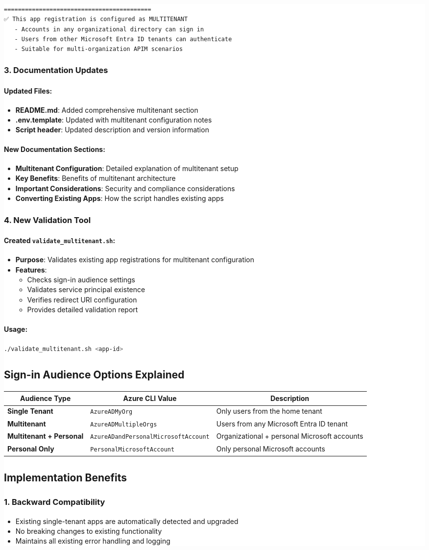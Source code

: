 ```
==========================================
✅ This app registration is configured as MULTITENANT
   - Accounts in any organizational directory can sign in
   - Users from other Microsoft Entra ID tenants can authenticate
   - Suitable for multi-organization APIM scenarios
```

### 3. Documentation Updates

#### Updated Files:
- **README.md**: Added comprehensive multitenant section
- **.env.template**: Updated with multitenant configuration notes
- **Script header**: Updated description and version information

#### New Documentation Sections:
- **Multitenant Configuration**: Detailed explanation of multitenant setup
- **Key Benefits**: Benefits of multitenant architecture
- **Important Considerations**: Security and compliance considerations
- **Converting Existing Apps**: How the script handles existing apps

### 4. New Validation Tool

#### Created `validate_multitenant.sh`:
- **Purpose**: Validates existing app registrations for multitenant configuration
- **Features**: 
  - Checks sign-in audience settings
  - Validates service principal existence
  - Verifies redirect URI configuration
  - Provides detailed validation report

#### Usage:
```bash
./validate_multitenant.sh <app-id>
```

## Sign-in Audience Options Explained

| Audience Type | Azure CLI Value | Description |
|---------------|----------------|-------------|
| **Single Tenant** | `AzureADMyOrg` | Only users from the home tenant |
| **Multitenant** | `AzureADMultipleOrgs` | Users from any Microsoft Entra ID tenant |
| **Multitenant + Personal** | `AzureADandPersonalMicrosoftAccount` | Organizational + personal Microsoft accounts |
| **Personal Only** | `PersonalMicrosoftAccount` | Only personal Microsoft accounts |

## Implementation Benefits

### 1. **Backward Compatibility**
- Existing single-tenant apps are automatically detected and upgraded
- No breaking changes to existing functionality
- Maintains all existing error handling and logging
